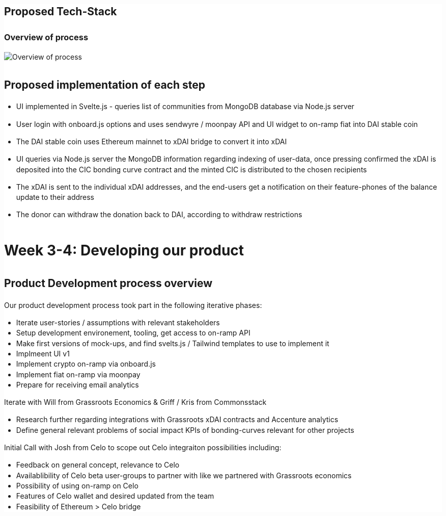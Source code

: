 ## Proposed Tech-Stack

### Overview of process


![Overview of process](https://github.com/abundance-stack/donationsapp/blob/master/User-journey.png)


## Proposed implementation of each step

- UI implemented in Svelte.js - queries list of communities from MongoDB database via Node.js server

- User login with onboard.js options and uses sendwyre / moonpay API and UI widget to on-ramp fiat into DAI stable coin

- The DAI stable coin uses Ethereum mainnet to xDAI bridge to convert it into xDAI

- UI queries via Node.js server the MongoDB information regarding indexing of user-data, once pressing confirmed the xDAI is deposited into the CIC bonding curve contract and the minted CIC is distributed to the chosen recipients

- The xDAI is sent to the individual xDAI addresses, and the end-users get a notification on their feature-phones of the balance update to their address

- The donor can withdraw the donation back to DAI, according to withdraw restrictions

# Week 3-4: Developing our product

## Product Development process overview

Our product development process took part in the following iterative phases:

- Iterate user-stories / assumptions with relevant stakeholders
- Setup development environement, tooling, get access to on-ramp API
- Make first versions of mock-ups, and find svelts.js / Tailwind templates to use to implement it
- Implmeent UI v1
- Implement crypto on-ramp via onboard.js
- Implement fiat on-ramp via moonpay
- Prepare for receiving email analytics

Iterate with Will from Grassroots Economics & Griff / Kris from Commonsstack

- Research further regarding integrations with Grassroots xDAI contracts and Accenture analytics
- Define general relevant problems of social impact KPIs of bonding-curves relevant for other projects

Initial Call with Josh from Celo to scope out Celo integraiton possibilities including:

- Feedback on general concept, relevance to Celo
- Availablibility of Celo beta user-groups to partner with like we partnered with Grassroots economics
- Possibility of using on-ramp on Celo
- Features of Celo wallet and desired updated from the team
- Feasibility of Ethereum > Celo bridge
